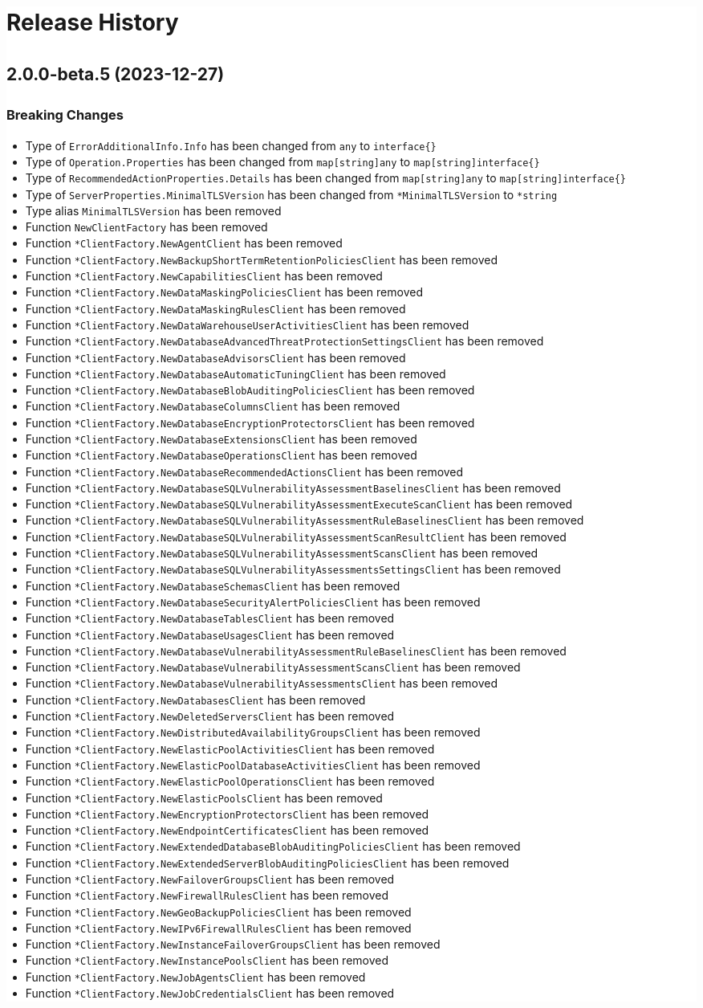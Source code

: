 # Release History

## 2.0.0-beta.5 (2023-12-27)
### Breaking Changes

- Type of `ErrorAdditionalInfo.Info` has been changed from `any` to `interface{}`
- Type of `Operation.Properties` has been changed from `map[string]any` to `map[string]interface{}`
- Type of `RecommendedActionProperties.Details` has been changed from `map[string]any` to `map[string]interface{}`
- Type of `ServerProperties.MinimalTLSVersion` has been changed from `*MinimalTLSVersion` to `*string`
- Type alias `MinimalTLSVersion` has been removed
- Function `NewClientFactory` has been removed
- Function `*ClientFactory.NewAgentClient` has been removed
- Function `*ClientFactory.NewBackupShortTermRetentionPoliciesClient` has been removed
- Function `*ClientFactory.NewCapabilitiesClient` has been removed
- Function `*ClientFactory.NewDataMaskingPoliciesClient` has been removed
- Function `*ClientFactory.NewDataMaskingRulesClient` has been removed
- Function `*ClientFactory.NewDataWarehouseUserActivitiesClient` has been removed
- Function `*ClientFactory.NewDatabaseAdvancedThreatProtectionSettingsClient` has been removed
- Function `*ClientFactory.NewDatabaseAdvisorsClient` has been removed
- Function `*ClientFactory.NewDatabaseAutomaticTuningClient` has been removed
- Function `*ClientFactory.NewDatabaseBlobAuditingPoliciesClient` has been removed
- Function `*ClientFactory.NewDatabaseColumnsClient` has been removed
- Function `*ClientFactory.NewDatabaseEncryptionProtectorsClient` has been removed
- Function `*ClientFactory.NewDatabaseExtensionsClient` has been removed
- Function `*ClientFactory.NewDatabaseOperationsClient` has been removed
- Function `*ClientFactory.NewDatabaseRecommendedActionsClient` has been removed
- Function `*ClientFactory.NewDatabaseSQLVulnerabilityAssessmentBaselinesClient` has been removed
- Function `*ClientFactory.NewDatabaseSQLVulnerabilityAssessmentExecuteScanClient` has been removed
- Function `*ClientFactory.NewDatabaseSQLVulnerabilityAssessmentRuleBaselinesClient` has been removed
- Function `*ClientFactory.NewDatabaseSQLVulnerabilityAssessmentScanResultClient` has been removed
- Function `*ClientFactory.NewDatabaseSQLVulnerabilityAssessmentScansClient` has been removed
- Function `*ClientFactory.NewDatabaseSQLVulnerabilityAssessmentsSettingsClient` has been removed
- Function `*ClientFactory.NewDatabaseSchemasClient` has been removed
- Function `*ClientFactory.NewDatabaseSecurityAlertPoliciesClient` has been removed
- Function `*ClientFactory.NewDatabaseTablesClient` has been removed
- Function `*ClientFactory.NewDatabaseUsagesClient` has been removed
- Function `*ClientFactory.NewDatabaseVulnerabilityAssessmentRuleBaselinesClient` has been removed
- Function `*ClientFactory.NewDatabaseVulnerabilityAssessmentScansClient` has been removed
- Function `*ClientFactory.NewDatabaseVulnerabilityAssessmentsClient` has been removed
- Function `*ClientFactory.NewDatabasesClient` has been removed
- Function `*ClientFactory.NewDeletedServersClient` has been removed
- Function `*ClientFactory.NewDistributedAvailabilityGroupsClient` has been removed
- Function `*ClientFactory.NewElasticPoolActivitiesClient` has been removed
- Function `*ClientFactory.NewElasticPoolDatabaseActivitiesClient` has been removed
- Function `*ClientFactory.NewElasticPoolOperationsClient` has been removed
- Function `*ClientFactory.NewElasticPoolsClient` has been removed
- Function `*ClientFactory.NewEncryptionProtectorsClient` has been removed
- Function `*ClientFactory.NewEndpointCertificatesClient` has been removed
- Function `*ClientFactory.NewExtendedDatabaseBlobAuditingPoliciesClient` has been removed
- Function `*ClientFactory.NewExtendedServerBlobAuditingPoliciesClient` has been removed
- Function `*ClientFactory.NewFailoverGroupsClient` has been removed
- Function `*ClientFactory.NewFirewallRulesClient` has been removed
- Function `*ClientFactory.NewGeoBackupPoliciesClient` has been removed
- Function `*ClientFactory.NewIPv6FirewallRulesClient` has been removed
- Function `*ClientFactory.NewInstanceFailoverGroupsClient` has been removed
- Function `*ClientFactory.NewInstancePoolsClient` has been removed
- Function `*ClientFactory.NewJobAgentsClient` has been removed
- Function `*ClientFactory.NewJobCredentialsClient` has been removed